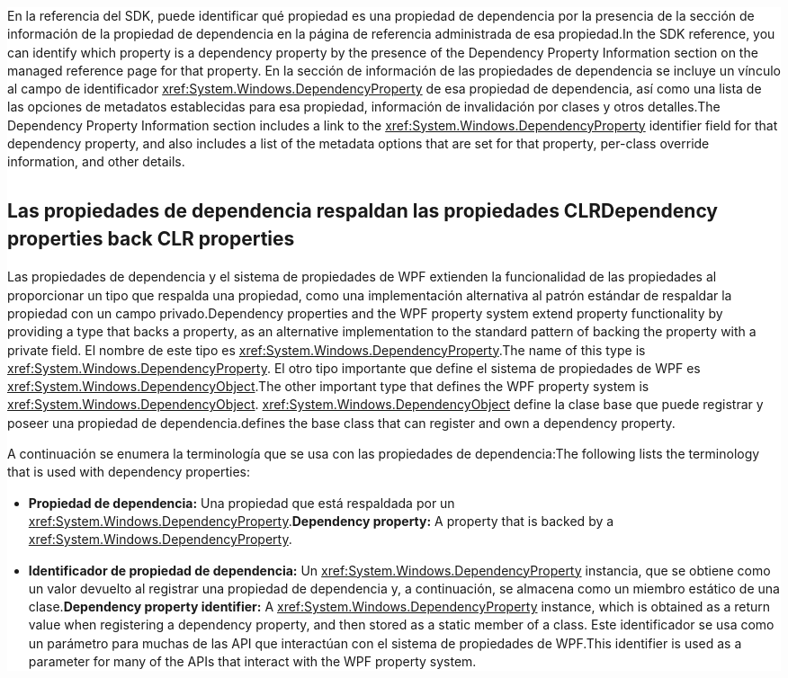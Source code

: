 <span data-ttu-id="a167d-123">En la referencia del SDK, puede identificar qué propiedad es una propiedad de dependencia por la presencia de la sección de información de la propiedad de dependencia en la página de referencia administrada de esa propiedad.</span><span class="sxs-lookup"><span data-stu-id="a167d-123">In the SDK reference, you can identify which property is a dependency property by the presence of the Dependency Property Information section on the managed reference page for that property.</span></span> <span data-ttu-id="a167d-124">En la sección de información de las propiedades de dependencia se incluye un vínculo al campo de identificador <xref:System.Windows.DependencyProperty> de esa propiedad de dependencia, así como una lista de las opciones de metadatos establecidas para esa propiedad, información de invalidación por clases y otros detalles.</span><span class="sxs-lookup"><span data-stu-id="a167d-124">The Dependency Property Information section includes a link to the <xref:System.Windows.DependencyProperty> identifier field for that dependency property, and also includes a list of the metadata options that are set for that property, per-class override information, and other details.</span></span>

## <a name="dependency-properties-back-clr-properties"></a><span data-ttu-id="a167d-125">Las propiedades de dependencia respaldan las propiedades CLR</span><span class="sxs-lookup"><span data-stu-id="a167d-125">Dependency properties back CLR properties</span></span>
<span data-ttu-id="a167d-126">Las propiedades de dependencia y el sistema de propiedades de WPF extienden la funcionalidad de las propiedades al proporcionar un tipo que respalda una propiedad, como una implementación alternativa al patrón estándar de respaldar la propiedad con un campo privado.</span><span class="sxs-lookup"><span data-stu-id="a167d-126">Dependency properties and the WPF property system extend property functionality by providing a type that backs a property, as an alternative implementation to the standard pattern of backing the property with a private field.</span></span> <span data-ttu-id="a167d-127">El nombre de este tipo es <xref:System.Windows.DependencyProperty>.</span><span class="sxs-lookup"><span data-stu-id="a167d-127">The name of this type is <xref:System.Windows.DependencyProperty>.</span></span> <span data-ttu-id="a167d-128">El otro tipo importante que define el sistema de propiedades de WPF es <xref:System.Windows.DependencyObject>.</span><span class="sxs-lookup"><span data-stu-id="a167d-128">The other important type that defines the WPF property system is <xref:System.Windows.DependencyObject>.</span></span> <xref:System.Windows.DependencyObject> <span data-ttu-id="a167d-129">define la clase base que puede registrar y poseer una propiedad de dependencia.</span><span class="sxs-lookup"><span data-stu-id="a167d-129">defines the base class that can register and own a dependency property.</span></span>

<span data-ttu-id="a167d-130">A continuación se enumera la terminología que se usa con las propiedades de dependencia:</span><span class="sxs-lookup"><span data-stu-id="a167d-130">The following lists the terminology that is used with dependency properties:</span></span>

- <span data-ttu-id="a167d-131">**Propiedad de dependencia:** Una propiedad que está respaldada por un <xref:System.Windows.DependencyProperty>.</span><span class="sxs-lookup"><span data-stu-id="a167d-131">**Dependency property:** A property that is backed by a <xref:System.Windows.DependencyProperty>.</span></span>

- <span data-ttu-id="a167d-132">**Identificador de propiedad de dependencia:** Un <xref:System.Windows.DependencyProperty> instancia, que se obtiene como un valor devuelto al registrar una propiedad de dependencia y, a continuación, se almacena como un miembro estático de una clase.</span><span class="sxs-lookup"><span data-stu-id="a167d-132">**Dependency property identifier:** A <xref:System.Windows.DependencyProperty> instance, which is obtained as a return value when registering a dependency property, and then stored as a static member of a class.</span></span> <span data-ttu-id="a167d-133">Este identificador se usa como un parámetro para muchas de las API que interactúan con el sistema de propiedades de WPF.</span><span class="sxs-lookup"><span data-stu-id="a167d-133">This identifier is used as a parameter for many of the APIs that interact with the WPF property system.</span></span>
